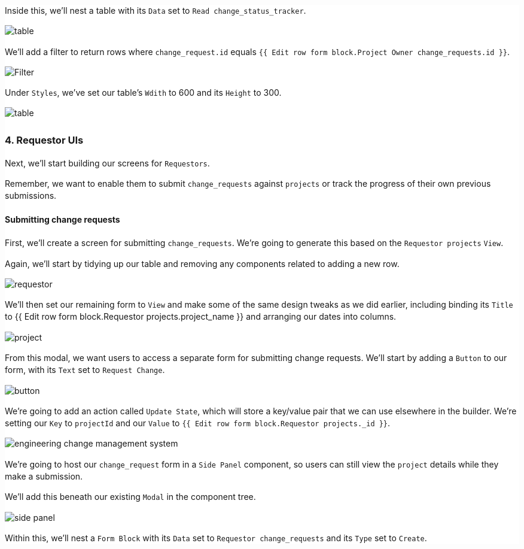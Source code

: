 Inside this, we’ll nest a table with its `Data` set to `Read change_status_tracker`.

![table](https://res.cloudinary.com/daog6scxm/image/upload/v1740659552/cms/engineering-change-management-system/ecms55_zm5tos.webp "table")

We’ll add a filter to return rows where `change_request.id` equals `{{ Edit row form block.Project Owner change_requests.id }}`.

![Filter](https://res.cloudinary.com/daog6scxm/image/upload/v1740659552/cms/engineering-change-management-system/ecms56_xbuldh.webp "Filter")

Under `Styles`, we’ve set our table’s `Wdith` to 600 and its `Height` to 300.

![table](https://res.cloudinary.com/daog6scxm/image/upload/v1740659552/cms/engineering-change-management-system/ecms57_g4ufhb.webp "table")

### 4. Requestor UIs

Next, we’ll start building our screens for `Requestors`. 

Remember, we want to enable them to submit `change_requests` against `projects` or track the progress of their own previous submissions.

#### Submitting change requests

First, we’ll create a screen for submitting `change_requests`. We’re going to generate this based on the `Requestor projects` `View`.

Again, we’ll start by tidying up our table and removing any components related to adding a new row.

![requestor](https://res.cloudinary.com/daog6scxm/image/upload/v1740659551/cms/engineering-change-management-system/ecms58_lf4vc3.webp "requestor")

We’ll then set our remaining form to `View` and make some of the same design tweaks as we did earlier, including binding its `Title` to {{ Edit row form block.Requestor projects.project_name }} and arranging our dates into columns.

![project](https://res.cloudinary.com/daog6scxm/image/upload/v1740659550/cms/engineering-change-management-system/ecms59_ujrxjq.webp "project")

From this modal, we want users to access a separate form for submitting change requests. We’ll start by adding a `Button` to our form, with its `Text` set to `Request Change`.

![button](https://res.cloudinary.com/daog6scxm/image/upload/v1740659550/cms/engineering-change-management-system/ecms60_xsxyg8.webp "button")

We’re going to add an action called `Update State`, which will store a key/value pair that we can use elsewhere in the builder. We’re setting our `Key` to `projectId` and our `Value` to `{{ Edit row form block.Requestor projects._id }}`.

![engineering change management system](https://res.cloudinary.com/daog6scxm/image/upload/v1740659549/cms/engineering-change-management-system/ecms61_vsb0t4.webp "engineering change management system")

We’re going to host our `change_request` form in a `Side Panel` component, so users can still view the `project` details while they make a submission.

We’ll add this beneath our existing `Modal` in the component tree.

![side panel](https://res.cloudinary.com/daog6scxm/image/upload/v1740659549/cms/engineering-change-management-system/ecms62_c8ifgm.webp "side panel")

Within this, we’ll nest a `Form Block` with its `Data` set to `Requestor change_requests` and its `Type` set to `Create`.
